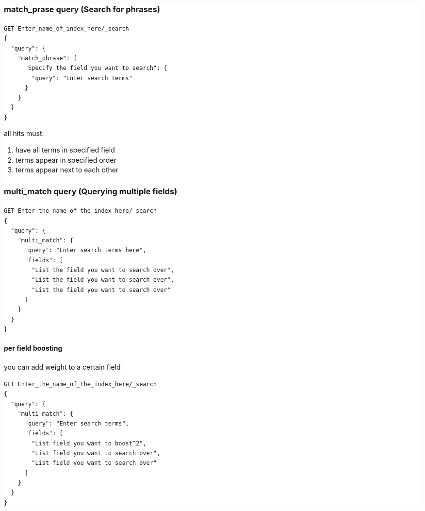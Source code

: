 ### match_prase query (Search for phrases)

```
GET Enter_name_of_index_here/_search
{
  "query": {
    "match_phrase": {
      "Specify the field you want to search": {
        "query": "Enter search terms"
      }
    }
  }
}
```

all hits must:

1. have all terms in specified field
2. terms appear in specified order
3. terms appear next to each other

### multi_match query (Querying multiple fields)

```
GET Enter_the_name_of_the_index_here/_search
{
  "query": {
    "multi_match": {
      "query": "Enter search terms here",
      "fields": [
        "List the field you want to search over",
        "List the field you want to search over",
        "List the field you want to search over"
      ]
    }
  }
}
```

#### per field boosting

you can add weight to a certain field

```
GET Enter_the_name_of_the_index_here/_search
{
  "query": {
    "multi_match": {
      "query": "Enter search terms",
      "fields": [
        "List field you want to boost^2",
        "List field you want to search over",
        "List field you want to search over"
      ]
    }
  }
}
```
